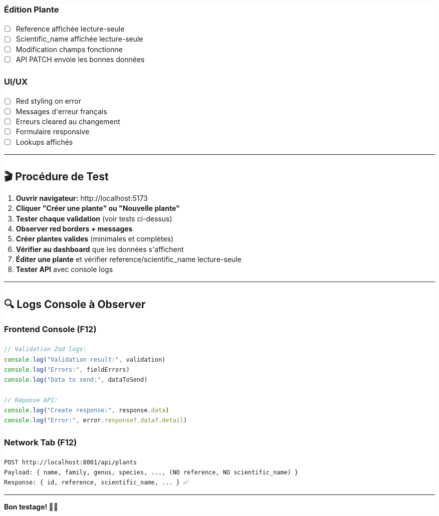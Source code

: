 ### Édition Plante
- [ ] Reference affichée lecture-seule
- [ ] Scientific_name affichée lecture-seule
- [ ] Modification champs fonctionne
- [ ] API PATCH envoie les bonnes données

### UI/UX
- [ ] Red styling on error
- [ ] Messages d'erreur français
- [ ] Erreurs cleared au changement
- [ ] Formulaire responsive
- [ ] Lookups affichés

---

## 🎬 Procédure de Test

1. **Ouvrir navigateur:** http://localhost:5173
2. **Cliquer "Créer une plante" ou "Nouvelle plante"**
3. **Tester chaque validation** (voir tests ci-dessus)
4. **Observer red borders + messages**
5. **Créer plantes valides** (minimales et complètes)
6. **Vérifier au dashboard** que les données s'affichent
7. **Éditer une plante** et vérifier reference/scientific_name lecture-seule
8. **Tester API** avec console logs

---

## 🔍 Logs Console à Observer

### Frontend Console (F12)
```javascript
// Validation Zod logs:
console.log("Validation result:", validation)
console.log("Errors:", fieldErrors)
console.log("Data to send:", dataToSend)

// Réponse API:
console.log("Create response:", response.data)
console.log("Error:", error.response?.data?.detail)
```

### Network Tab (F12)
```
POST http://localhost:8001/api/plants
Payload: { name, family, genus, species, ..., (NO reference, NO scientific_name) }
Response: { id, reference, scientific_name, ... } ✅
```

---

**Bon testage! 🌱✅**

